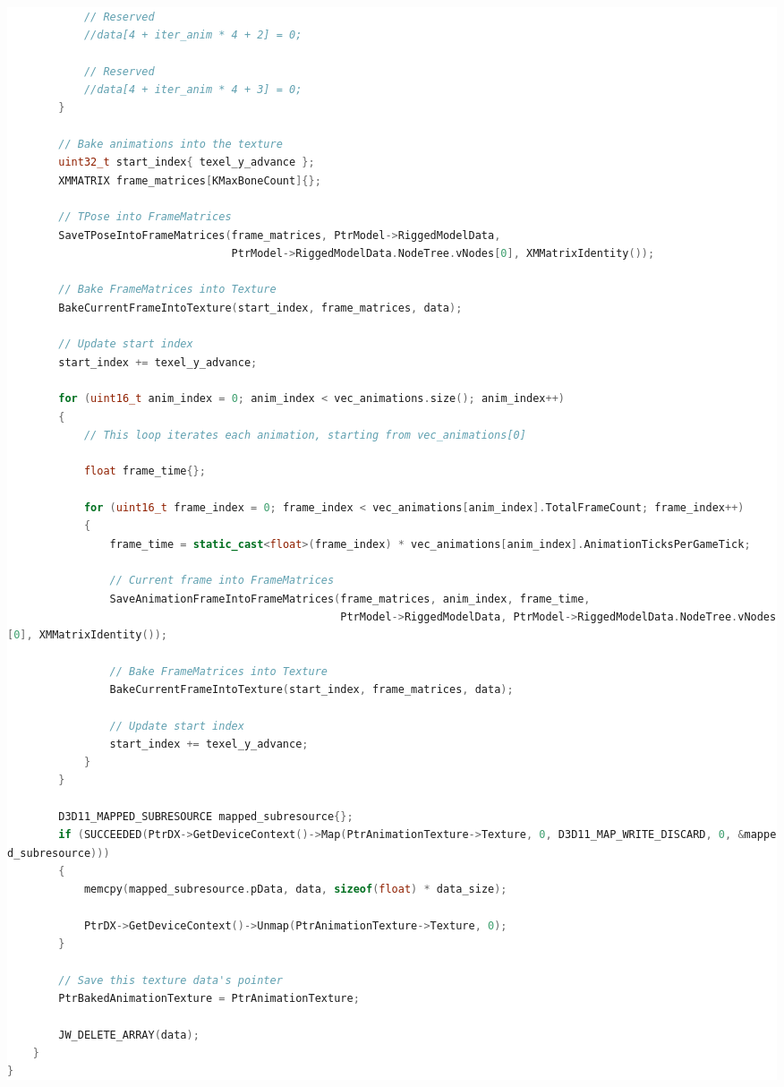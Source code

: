 ```cpp
            // Reserved
            //data[4 + iter_anim * 4 + 2] = 0;

            // Reserved
            //data[4 + iter_anim * 4 + 3] = 0;
        }

        // Bake animations into the texture
        uint32_t start_index{ texel_y_advance };
        XMMATRIX frame_matrices[KMaxBoneCount]{};

        // TPose into FrameMatrices
        SaveTPoseIntoFrameMatrices(frame_matrices, PtrModel->RiggedModelData,
                                   PtrModel->RiggedModelData.NodeTree.vNodes[0], XMMatrixIdentity());

        // Bake FrameMatrices into Texture
        BakeCurrentFrameIntoTexture(start_index, frame_matrices, data);

        // Update start index
        start_index += texel_y_advance;

        for (uint16_t anim_index = 0; anim_index < vec_animations.size(); anim_index++)
        {
            // This loop iterates each animation, starting from vec_animations[0]

            float frame_time{};

            for (uint16_t frame_index = 0; frame_index < vec_animations[anim_index].TotalFrameCount; frame_index++)
            {
                frame_time = static_cast<float>(frame_index) * vec_animations[anim_index].AnimationTicksPerGameTick;

                // Current frame into FrameMatrices
                SaveAnimationFrameIntoFrameMatrices(frame_matrices, anim_index, frame_time,
                                                    PtrModel->RiggedModelData, PtrModel->RiggedModelData.NodeTree.vNodes[0], XMMatrixIdentity());

                // Bake FrameMatrices into Texture
                BakeCurrentFrameIntoTexture(start_index, frame_matrices, data);

                // Update start index
                start_index += texel_y_advance;
            }
        }

        D3D11_MAPPED_SUBRESOURCE mapped_subresource{};
        if (SUCCEEDED(PtrDX->GetDeviceContext()->Map(PtrAnimationTexture->Texture, 0, D3D11_MAP_WRITE_DISCARD, 0, &mapped_subresource)))
        {
            memcpy(mapped_subresource.pData, data, sizeof(float) * data_size);

            PtrDX->GetDeviceContext()->Unmap(PtrAnimationTexture->Texture, 0);
        }

        // Save this texture data's pointer
        PtrBakedAnimationTexture = PtrAnimationTexture;

        JW_DELETE_ARRAY(data);
    }
}

```